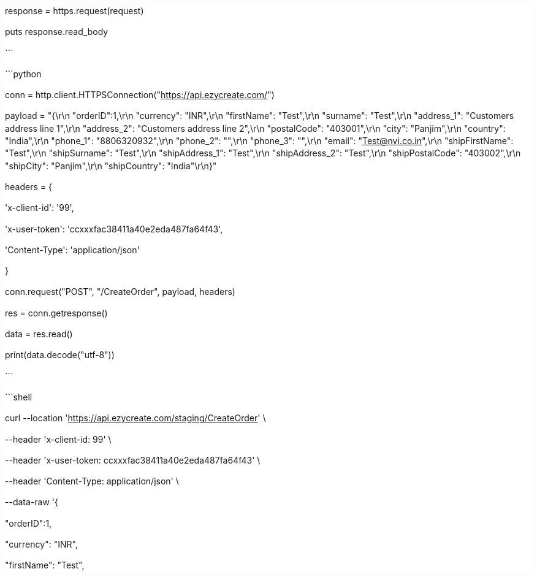 

response = https.request(request)

puts response.read_body



\`\``



\`\``python



conn = http.client.HTTPSConnection("https://api.ezycreate.com/")

payload = "{\r\n \"orderID\":1,\r\n  \"currency\": \"INR\",\r\n  \"firstName\": \"Test\",\r\n  \"surname\": \"Test\",\r\n  \"address_1\": \"Customers address line 1\",\r\n  \"address_2\": \"Customers address line 2\",\r\n  \"postalCode\": \"403001\",\r\n  \"city\": \"Panjim\",\r\n  \"country\": \"India\",\r\n  \"phone_1\": \"8806320932\",\r\n  \"phone_2\": \"\",\r\n  \"phone_3\": \"\",\r\n  \"email\": \"Test@nvi.co.in\",\r\n  \"shipFirstName\": \"Test\",\r\n  \"shipSurname\": \"Test\",\r\n  \"shipAddress_1\": \"Test\",\r\n  \"shipAddress_2\": \"Test\",\r\n  \"shipPostalCode\": \"403002\",\r\n  \"shipCity\": \"Panjim\",\r\n  \"shipCountry\": \"India\"\r\n}"

headers = {

  'x-client-id': '99',

  'x-user-token': 'ccxxxfac38411a40e2eda487fa64f43',

  'Content-Type': 'application/json'

}

conn.request("POST", "/CreateOrder", payload, headers)

res = conn.getresponse()

data = res.read()

print(data.decode("utf-8"))



\`\``



\`\``shell

curl --location 'https://api.ezycreate.com/staging/CreateOrder' \

\--header 'x-client-id: 99' \

\--header 'x-user-token:  ccxxxfac38411a40e2eda487fa64f43' \

\--header 'Content-Type: application/json' \

\--data-raw '{

  "orderID":1,

  "currency": "INR",

  "firstName": "Test",
